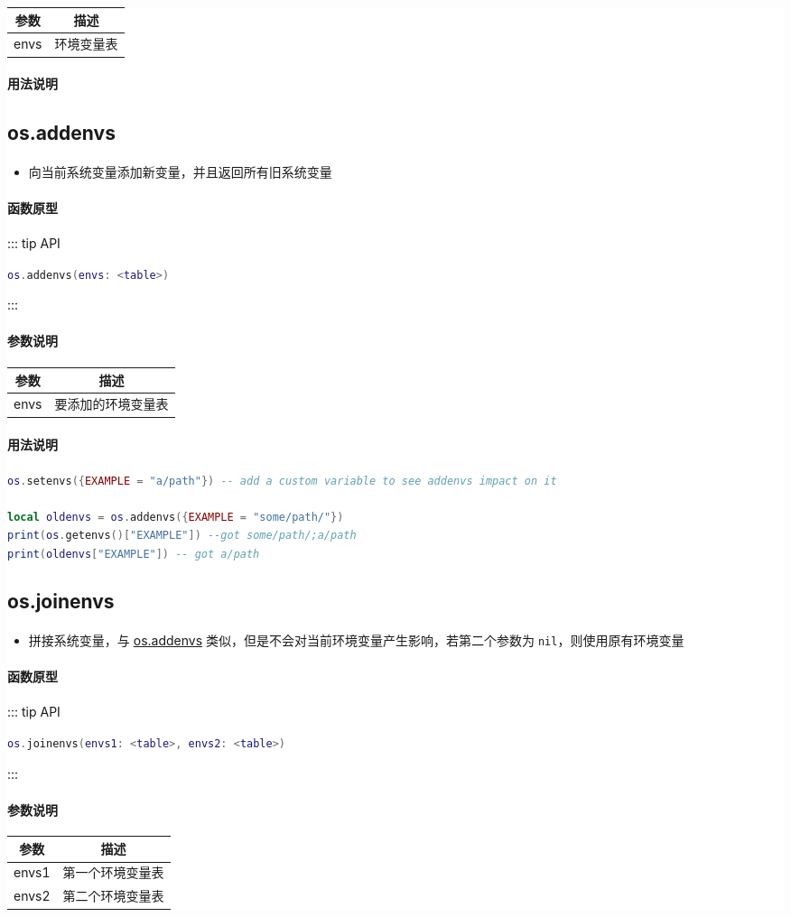 | 参数 | 描述 |
|------|------|
| envs | 环境变量表 |

#### 用法说明

## os.addenvs

- 向当前系统变量添加新变量，并且返回所有旧系统变量

#### 函数原型

::: tip API
```lua
os.addenvs(envs: <table>)
```
:::


#### 参数说明

| 参数 | 描述 |
|------|------|
| envs | 要添加的环境变量表 |

#### 用法说明

```lua
os.setenvs({EXAMPLE = "a/path"}) -- add a custom variable to see addenvs impact on it

local oldenvs = os.addenvs({EXAMPLE = "some/path/"})
print(os.getenvs()["EXAMPLE"]) --got some/path/;a/path
print(oldenvs["EXAMPLE"]) -- got a/path
```

## os.joinenvs

- 拼接系统变量，与 [os.addenvs](#os-addenvs) 类似，但是不会对当前环境变量产生影响，若第二个参数为 `nil`，则使用原有环境变量

#### 函数原型

::: tip API
```lua
os.joinenvs(envs1: <table>, envs2: <table>)
```
:::


#### 参数说明

| 参数 | 描述 |
|------|------|
| envs1 | 第一个环境变量表 |
| envs2 | 第二个环境变量表 |
